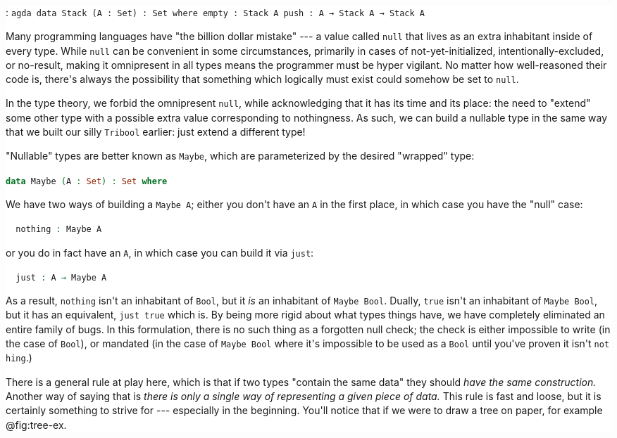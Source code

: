 :   ```agda
data Stack (A : Set) : Set where
  empty : Stack A
  push : A → Stack A → Stack A
    ```

Many programming languages have "the billion dollar mistake" --- a value called
`null` that lives as an extra inhabitant inside of every type. While `null` can
be convenient in some circumstances, primarily in cases of not-yet-initialized,
intentionally-excluded, or no-result, making it omnipresent in all types means
the programmer must be hyper vigilant. No matter how well-reasoned their code
is, there's always the possibility that something which logically must exist
could somehow be set to `null`.

In the type theory, we forbid the omnipresent `null`, while acknowledging that
it has its time and its place: the need to "extend" some other type with a
possible extra value corresponding to nothingness. As such, we can build a
nullable type in the same way that we built our silly `Tribool` earlier: just
extend a different type!

"Nullable" types are better known as `Maybe`, which are parameterized by the
desired "wrapped" type:

```agda
data Maybe (A : Set) : Set where
```

We have two ways of building a `Maybe A`; either you don't have an `A` in the
first place, in which case you have the "null" case:

```agda
  nothing : Maybe A
```

or you do in fact have an `A`, in which case you can build it via `just`:

```agda
  just : A → Maybe A
```

As a result, `nothing` isn't an inhabitant of `Bool`, but it *is* an inhabitant
of `Maybe Bool`. Dually, `true` isn't an inhabitant of `Maybe Bool`, but it has
an equivalent, `just true` which is. By being more rigid about what types things
have, we have completely eliminated an entire family of bugs. In this
formulation, there is no such thing as a forgotten null check; the check is
either impossible to write (in the case of `Bool`), or mandated (in the case of
`Maybe Bool` where it's impossible to be used as a `Bool` until you've proven it
isn't `nothing`.)




There is a general rule at play here, which is that if two types "contain the
same data" they should *have the same construction.* Another way of saying that
is *there is only a single way of representing a given piece of data.* This rule
is fast and loose, but it is certainly something to strive for --- especially in
the beginning. You'll notice that if we were to draw a tree on paper, for
example @fig:tree-ex.
